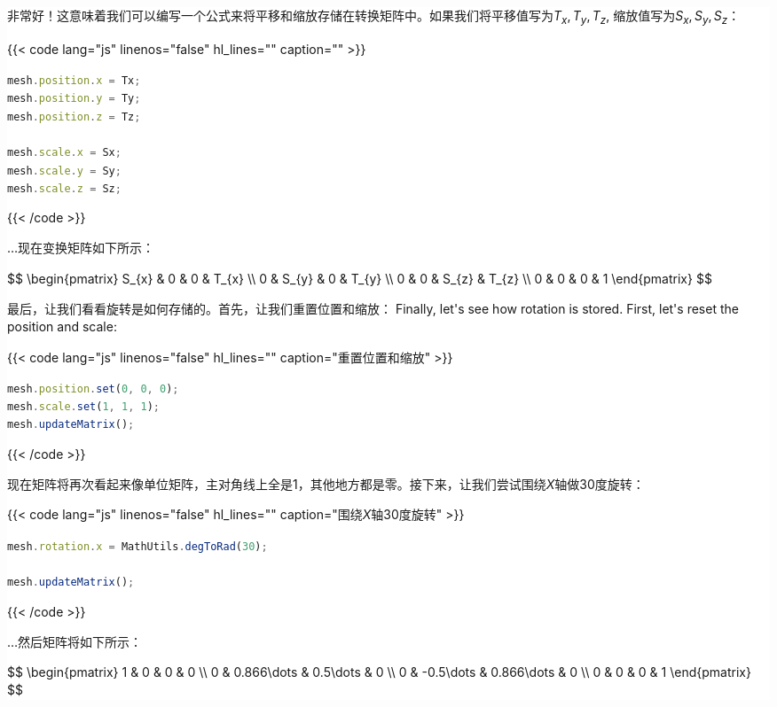 非常好！这意味着我们可以编写一个公式来将平移和缩放存储在转换矩阵中。如果我们将平移值写为$T_{x}, T_{y}, T_{z}$, 缩放值写为$S_{x}, S_{y}, S_{z}$：

{{< code lang="js" linenos="false" hl_lines="" caption="" >}}
``` js
mesh.position.x = Tx;
mesh.position.y = Ty;
mesh.position.z = Tz;

mesh.scale.x = Sx;
mesh.scale.y = Sy;
mesh.scale.z = Sz;
```
{{< /code >}}

…现在变换矩阵如下所示：

<section>
$$
\begin{pmatrix}
  S_{x} & 0 & 0 & T_{x} \\
  0 & S_{y} & 0 & T_{y} \\
  0 & 0 & S_{z} & T_{z} \\
  0 & 0 & 0 & 1
\end{pmatrix}
$$
</section>

最后，让我们看看旋转是如何存储的。首先，让我们重置位置和缩放：
Finally, let's see how rotation is stored. First, let's reset the position and scale:

{{< code lang="js" linenos="false" hl_lines="" caption="重置位置和缩放" >}}
``` js
mesh.position.set(0, 0, 0);
mesh.scale.set(1, 1, 1);
mesh.updateMatrix();
```
{{< /code >}}

现在矩阵将再次看起来像单位矩阵，主对角线上全是1，其他地方都是零。接下来，让我们尝试围绕$X$轴做30度旋转：

{{< code lang="js" linenos="false" hl_lines="" caption="围绕$X$轴30度旋转" >}}
``` js
mesh.rotation.x = MathUtils.degToRad(30);

mesh.updateMatrix();
```
{{< /code >}}

…然后矩阵将如下所示：

<section>
$$
\begin{pmatrix}
  1 & 0 & 0 & 0 \\
  0 & 0.866\dots & 0.5\dots & 0 \\
  0 & -0.5\dots & 0.866\dots & 0 \\
  0 & 0 & 0 & 1
\end{pmatrix}
$$
</section>
